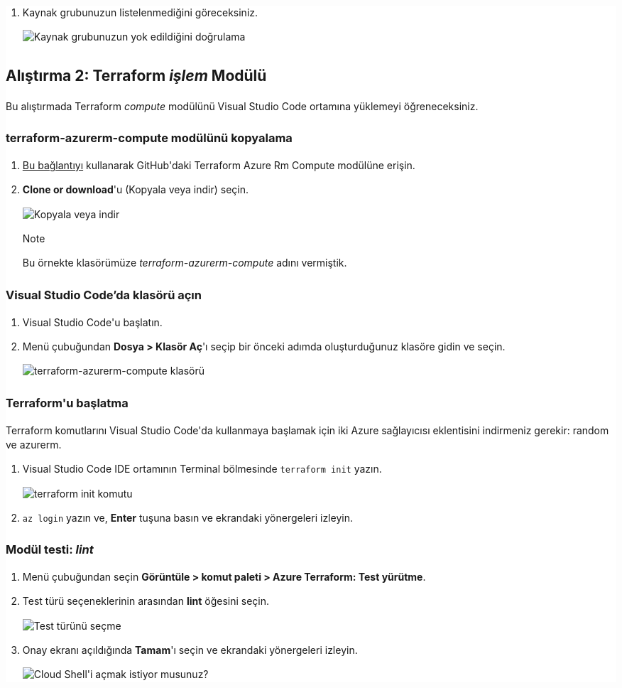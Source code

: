 1. Kaynak grubunuzun listelenmediğini göreceksiniz.

    ![Kaynak grubunuzun yok edildiğini doğrulama](media/terraform-vscode-extension/tf-refresh-resource-groups-button.png)

## <a name="exercise-2-terraform-compute-module"></a>Alıştırma 2: Terraform *işlem* Modülü

Bu alıştırmada Terraform *compute* modülünü Visual Studio Code ortamına yüklemeyi öğreneceksiniz.

### <a name="clone-the-terraform-azurerm-compute-module"></a>terraform-azurerm-compute modülünü kopyalama

1. [Bu bağlantıyı](https://github.com/Azure/terraform-azurerm-compute) kullanarak GitHub'daki Terraform Azure Rm Compute modülüne erişin.

1. **Clone or download**'u (Kopyala veya indir) seçin.

    ![Kopyala veya indir](media/terraform-vscode-extension/tf-clone-with-https.png)

    >[!NOTE]
    >Bu örnekte klasörümüze *terraform-azurerm-compute* adını vermiştik.

### <a name="open-the-folder-in-visual-studio-code"></a>Visual Studio Code’da klasörü açın

1. Visual Studio Code'u başlatın.

1. Menü çubuğundan **Dosya > Klasör Aç**'ı seçip bir önceki adımda oluşturduğunuz klasöre gidin ve seçin.

    ![terraform-azurerm-compute klasörü](media/terraform-vscode-extension/tf-terraform-azurerm-compute-folder.png)

### <a name="initialize-terraform"></a>Terraform'u başlatma

Terraform komutlarını Visual Studio Code'da kullanmaya başlamak için iki Azure sağlayıcısı eklentisini indirmeniz gerekir: random ve azurerm.

1. Visual Studio Code IDE ortamının Terminal bölmesinde `terraform init` yazın.

    ![terraform init komutu](media/terraform-vscode-extension/tf-terraform-init-command.png)

1. `az login` yazın ve, **Enter** tuşuna basın ve ekrandaki yönergeleri izleyin.

### <a name="module-test-lint"></a>Modül testi: *lint*

1. Menü çubuğundan seçin **Görüntüle > komut paleti > Azure Terraform: Test yürütme**.

1. Test türü seçeneklerinin arasından **lint** öğesini seçin.

    ![Test türünü seçme](media/terraform-vscode-extension/tf-select-type-of-test-lint.png)

1. Onay ekranı açıldığında **Tamam**'ı seçin ve ekrandaki yönergeleri izleyin.

    ![Cloud Shell'i açmak istiyor musunuz?](media/terraform-vscode-extension/tf-do-you-want-to-open-cloudshell-small.png)
